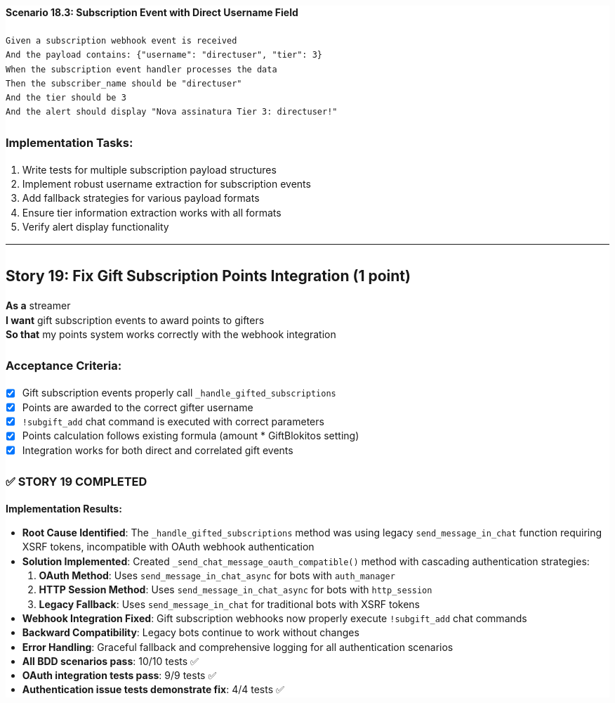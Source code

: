 #### Scenario 18.3: Subscription Event with Direct Username Field
```gherkin
Given a subscription webhook event is received
And the payload contains: {"username": "directuser", "tier": 3}
When the subscription event handler processes the data
Then the subscriber_name should be "directuser"
And the tier should be 3
And the alert should display "Nova assinatura Tier 3: directuser!"
```

### Implementation Tasks:
1. Write tests for multiple subscription payload structures
2. Implement robust username extraction for subscription events
3. Add fallback strategies for various payload formats
4. Ensure tier information extraction works with all formats
5. Verify alert display functionality

---

## Story 19: Fix Gift Subscription Points Integration (1 point)

**As a** streamer  
**I want** gift subscription events to award points to gifters  
**So that** my points system works correctly with the webhook integration

### Acceptance Criteria:
- [x] Gift subscription events properly call `_handle_gifted_subscriptions` 
- [x] Points are awarded to the correct gifter username
- [x] `!subgift_add` chat command is executed with correct parameters
- [x] Points calculation follows existing formula (amount * GiftBlokitos setting)
- [x] Integration works for both direct and correlated gift events

### ✅ STORY 19 COMPLETED
**Implementation Results:**
- **Root Cause Identified**: The `_handle_gifted_subscriptions` method was using legacy `send_message_in_chat` function requiring XSRF tokens, incompatible with OAuth webhook authentication
- **Solution Implemented**: Created `_send_chat_message_oauth_compatible()` method with cascading authentication strategies:
  1. **OAuth Method**: Uses `send_message_in_chat_async` for bots with `auth_manager`
  2. **HTTP Session Method**: Uses `send_message_in_chat_async` for bots with `http_session`  
  3. **Legacy Fallback**: Uses `send_message_in_chat` for traditional bots with XSRF tokens
- **Webhook Integration Fixed**: Gift subscription webhooks now properly execute `!subgift_add` chat commands
- **Backward Compatibility**: Legacy bots continue to work without changes
- **Error Handling**: Graceful fallback and comprehensive logging for all authentication scenarios
- **All BDD scenarios pass**: 10/10 tests ✅
- **OAuth integration tests pass**: 9/9 tests ✅ 
- **Authentication issue tests demonstrate fix**: 4/4 tests ✅
